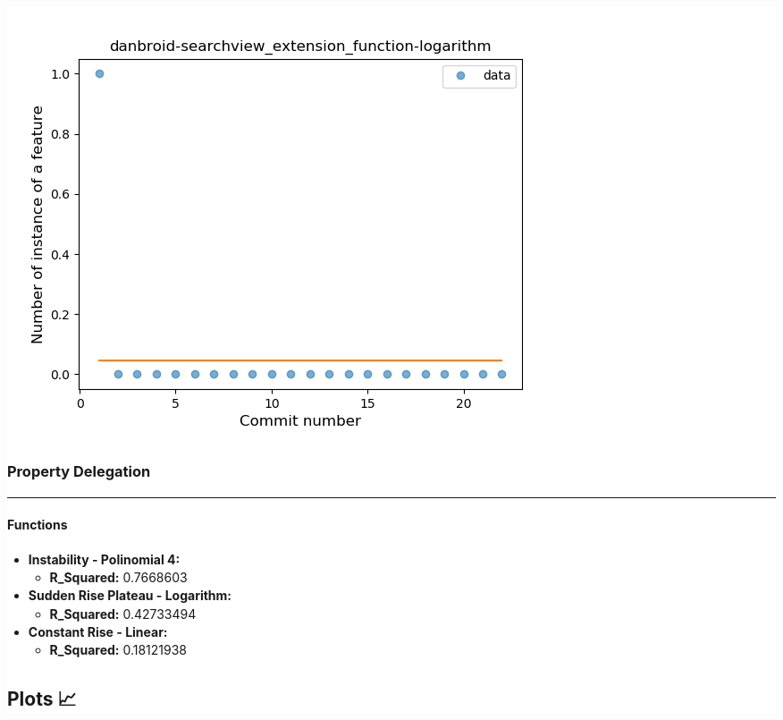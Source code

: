![danbroid-searchview T6](../plots/danbroid-searchview_extension_function_T6.png)
### <a name="property_delegation">Property Delegation</a>
----
#### Functions
* **Instability - Polinomial 4:** ![equation](http://latex.codecogs.com/svg.latex?-0.000762x%5E4%20&plus;%200.036055x%5E3%20&plus;-0.605737x%5E2%20&plus;%204.351651x%20&plus;%20-2.885509)
    * **R_Squared:** 0.7668603
* **Sudden Rise Plateau - Logarithm:** ![equation](http://latex.codecogs.com/svg.latex?2.545224%5Clog_%7B3.718261%7D%28x%29%20&plus;%203.411725)
    * **R_Squared:** 0.42733494
* **Constant Rise - Linear:** ![equation](http://latex.codecogs.com/svg.latex?0.159797x%20&plus;%205.844156)
    * **R_Squared:** 0.18121938

**Plots** :chart_with_upwards_trend:
-----
